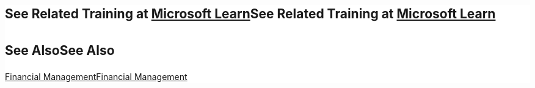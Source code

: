 ## <a name="see-related-training-at-microsoft-learn"></a><span data-ttu-id="d3b6e-221">See Related Training at [Microsoft Learn](/learn/modules/process-intrastat-dynamics-365-business-central/index)</span><span class="sxs-lookup"><span data-stu-id="d3b6e-221">See Related Training at [Microsoft Learn](/learn/modules/process-intrastat-dynamics-365-business-central/index)</span></span>

## <a name="see-also"></a><span data-ttu-id="d3b6e-222">See Also</span><span class="sxs-lookup"><span data-stu-id="d3b6e-222">See Also</span></span>
[<span data-ttu-id="d3b6e-223">Financial Management</span><span class="sxs-lookup"><span data-stu-id="d3b6e-223">Financial Management</span></span>](finance.md)
